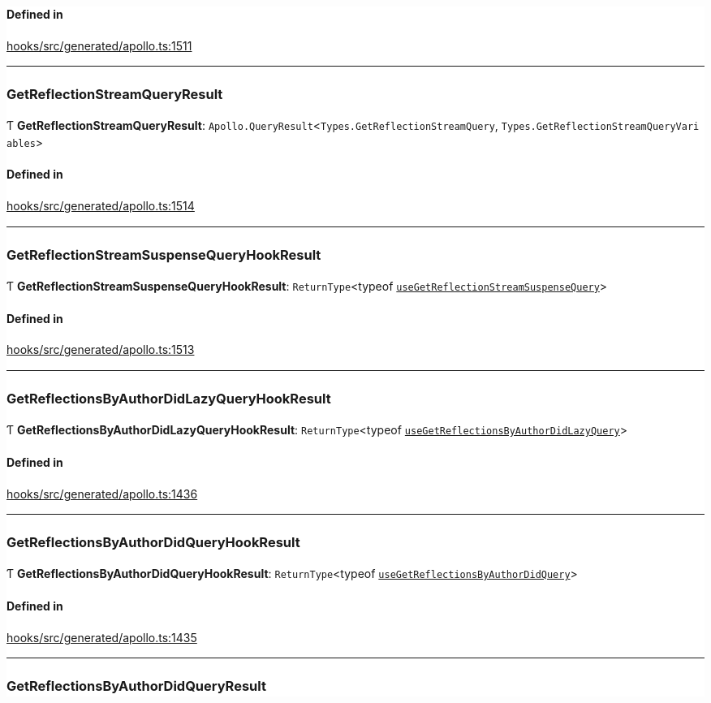 #### Defined in

[hooks/src/generated/apollo.ts:1511](https://github.com/AKASHAorg/akasha-core/blob/f6d11f7a/libs/hooks/src/generated/apollo.ts#L1511)

___

### GetReflectionStreamQueryResult

Ƭ **GetReflectionStreamQueryResult**: `Apollo.QueryResult`<`Types.GetReflectionStreamQuery`, `Types.GetReflectionStreamQueryVariables`\>

#### Defined in

[hooks/src/generated/apollo.ts:1514](https://github.com/AKASHAorg/akasha-core/blob/f6d11f7a/libs/hooks/src/generated/apollo.ts#L1514)

___

### GetReflectionStreamSuspenseQueryHookResult

Ƭ **GetReflectionStreamSuspenseQueryHookResult**: `ReturnType`<typeof [`useGetReflectionStreamSuspenseQuery`](modules.md#usegetreflectionstreamsuspensequery)\>

#### Defined in

[hooks/src/generated/apollo.ts:1513](https://github.com/AKASHAorg/akasha-core/blob/f6d11f7a/libs/hooks/src/generated/apollo.ts#L1513)

___

### GetReflectionsByAuthorDidLazyQueryHookResult

Ƭ **GetReflectionsByAuthorDidLazyQueryHookResult**: `ReturnType`<typeof [`useGetReflectionsByAuthorDidLazyQuery`](modules.md#usegetreflectionsbyauthordidlazyquery)\>

#### Defined in

[hooks/src/generated/apollo.ts:1436](https://github.com/AKASHAorg/akasha-core/blob/f6d11f7a/libs/hooks/src/generated/apollo.ts#L1436)

___

### GetReflectionsByAuthorDidQueryHookResult

Ƭ **GetReflectionsByAuthorDidQueryHookResult**: `ReturnType`<typeof [`useGetReflectionsByAuthorDidQuery`](modules.md#usegetreflectionsbyauthordidquery)\>

#### Defined in

[hooks/src/generated/apollo.ts:1435](https://github.com/AKASHAorg/akasha-core/blob/f6d11f7a/libs/hooks/src/generated/apollo.ts#L1435)

___

### GetReflectionsByAuthorDidQueryResult
